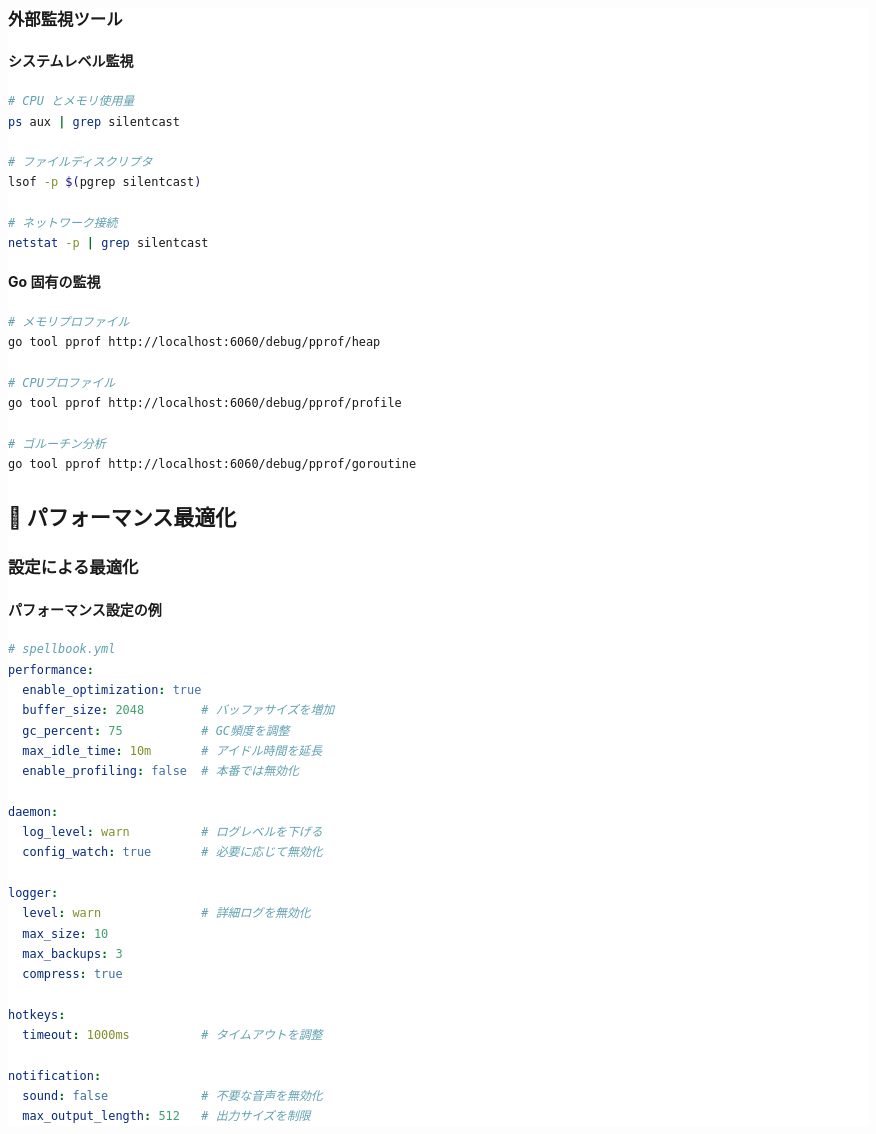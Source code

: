 ### 外部監視ツール

#### システムレベル監視
```bash
# CPU とメモリ使用量
ps aux | grep silentcast

# ファイルディスクリプタ
lsof -p $(pgrep silentcast)

# ネットワーク接続
netstat -p | grep silentcast
```

#### Go 固有の監視
```bash
# メモリプロファイル
go tool pprof http://localhost:6060/debug/pprof/heap

# CPUプロファイル
go tool pprof http://localhost:6060/debug/pprof/profile

# ゴルーチン分析
go tool pprof http://localhost:6060/debug/pprof/goroutine
```

## 🔧 パフォーマンス最適化

### 設定による最適化

#### パフォーマンス設定の例
```yaml
# spellbook.yml
performance:
  enable_optimization: true
  buffer_size: 2048        # バッファサイズを増加
  gc_percent: 75           # GC頻度を調整
  max_idle_time: 10m       # アイドル時間を延長
  enable_profiling: false  # 本番では無効化

daemon:
  log_level: warn          # ログレベルを下げる
  config_watch: true       # 必要に応じて無効化

logger:
  level: warn              # 詳細ログを無効化
  max_size: 10
  max_backups: 3
  compress: true

hotkeys:
  timeout: 1000ms          # タイムアウトを調整

notification:
  sound: false             # 不要な音声を無効化
  max_output_length: 512   # 出力サイズを制限
```

